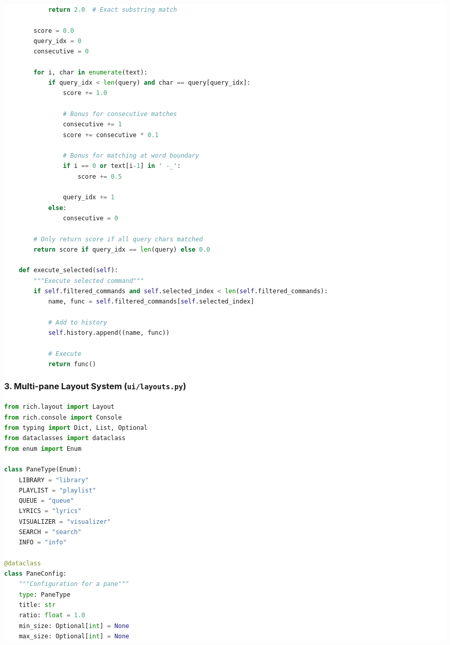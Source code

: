```python
            return 2.0  # Exact substring match
            
        score = 0.0
        query_idx = 0
        consecutive = 0
        
        for i, char in enumerate(text):
            if query_idx < len(query) and char == query[query_idx]:
                score += 1.0
                
                # Bonus for consecutive matches
                consecutive += 1
                score += consecutive * 0.1
                
                # Bonus for matching at word boundary
                if i == 0 or text[i-1] in ' -_':
                    score += 0.5
                    
                query_idx += 1
            else:
                consecutive = 0
                
        # Only return score if all query chars matched
        return score if query_idx == len(query) else 0.0
        
    def execute_selected(self):
        """Execute selected command"""
        if self.filtered_commands and self.selected_index < len(self.filtered_commands):
            name, func = self.filtered_commands[self.selected_index]
            
            # Add to history
            self.history.append((name, func))
            
            # Execute
            return func()
```

### 3. Multi-pane Layout System (`ui/layouts.py`)

```python
from rich.layout import Layout
from rich.console import Console
from typing import Dict, List, Optional
from dataclasses import dataclass
from enum import Enum

class PaneType(Enum):
    LIBRARY = "library"
    PLAYLIST = "playlist"
    QUEUE = "queue"
    LYRICS = "lyrics"
    VISUALIZER = "visualizer"
    SEARCH = "search"
    INFO = "info"

@dataclass
class PaneConfig:
    """Configuration for a pane"""
    type: PaneType
    title: str
    ratio: float = 1.0
    min_size: Optional[int] = None
    max_size: Optional[int] = None
```
